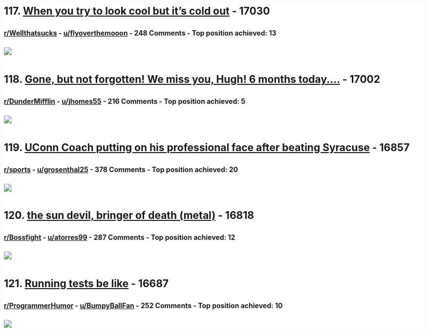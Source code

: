 ## 117. [When you try to look cool but it’s cold out](http://reddit.com/r/Wellthatsucks/comments/9xrhla/when_you_try_to_look_cool_but_its_cold_out/) - 17030
#### [r/Wellthatsucks](http://reddit.com/r/Wellthatsucks) - [u/flyoverthemooon](http://reddit.com/u/flyoverthemooon) - 248 Comments - Top position achieved: 13

<a href="https://i.redd.it/ft90c7124sy11.jpg"><img src="https://b.thumbs.redditmedia.com/mptIQ_Mb3gRgaiYP1rmGOl1cm7PaL11F6_cH3CO17EM.jpg"></img></a>

## 118. [Gone, but not forgotten! We miss you, Hugh! 6 months today....](http://reddit.com/r/DunderMifflin/comments/9xmjh7/gone_but_not_forgotten_we_miss_you_hugh_6_months/) - 17002
#### [r/DunderMifflin](http://reddit.com/r/DunderMifflin) - [u/jhomes55](http://reddit.com/u/jhomes55) - 216 Comments - Top position achieved: 5

<a href="https://i.redd.it/dfg0f5hubpy11.jpg"><img src="https://b.thumbs.redditmedia.com/gBQ-hWBp8if7mgn0lFNEVJx6OwZe6HoSqUB9n_GLFOg.jpg"></img></a>

## 119. [UConn Coach putting on his professional face after beating Syracuse](http://reddit.com/r/sports/comments/9xlq3t/uconn_coach_putting_on_his_professional_face/) - 16857
#### [r/sports](http://reddit.com/r/sports) - [u/grosenthal25](http://reddit.com/u/grosenthal25) - 378 Comments - Top position achieved: 20

<a href="https://i.imgur.com/m13mq6S.gifv"><img src="https://b.thumbs.redditmedia.com/bN5fasg_XZQ-gngrjM4RgW3ZiLmj_39PtvAElpSgh6k.jpg"></img></a>

## 120. [the sun devil, bringer of death (metal)](http://reddit.com/r/Bossfight/comments/9xjgfx/the_sun_devil_bringer_of_death_metal/) - 16818
#### [r/Bossfight](http://reddit.com/r/Bossfight) - [u/atorres99](http://reddit.com/u/atorres99) - 287 Comments - Top position achieved: 12

<a href="https://i.redd.it/xu3kgq46umy11.jpg"><img src="https://a.thumbs.redditmedia.com/UQjEKdrWF4Q-zW6PXpAPowPmOjZyse-DxlcbaWPFtA8.jpg"></img></a>

## 121. [Running tests be like](http://reddit.com/r/ProgrammerHumor/comments/9xj59n/running_tests_be_like/) - 16687
#### [r/ProgrammerHumor](http://reddit.com/r/ProgrammerHumor) - [u/BumpyBallFan](http://reddit.com/u/BumpyBallFan) - 252 Comments - Top position achieved: 10

<a href="https://i.redd.it/m91rkvstlmy11.jpg"><img src="https://a.thumbs.redditmedia.com/7FASh932M6kARC8ljL7OLpotSs-GMgsNqIgNXbj80g0.jpg"></img></a>
